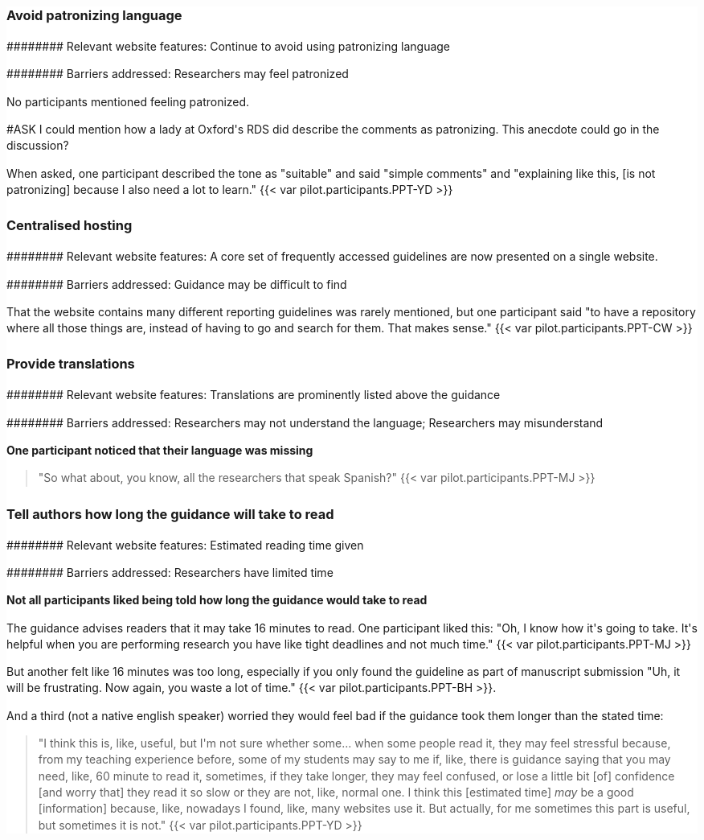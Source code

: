 ### Avoid patronizing language

######## Relevant website features: Continue to avoid using patronizing language

######## Barriers addressed: Researchers may feel patronized

No participants mentioned feeling patronized.

#ASK I could mention how a lady at Oxford's RDS did describe the comments as patronizing. This anecdote could go in the discussion? 

When asked, one participant described the tone as "suitable" and said "simple comments" and "explaining like this, \[is not patronizing\] because I also need a lot to learn." {{< var pilot.participants.PPT-YD >}}

### Centralised hosting

######## Relevant website features: A core set of frequently accessed guidelines are now presented on a single website.

######## Barriers addressed: Guidance may be difficult to find

That the website contains many different reporting guidelines was rarely mentioned, but one participant said "to have a repository where all those things are, instead of having to go and search for them. That makes sense." {{< var pilot.participants.PPT-CW >}}

### Provide translations

######## Relevant website features: Translations are prominently listed above the guidance

######## Barriers addressed: Researchers may not understand the language; Researchers may misunderstand

**One participant noticed that their language was missing**

> "So what about, you know, all the researchers that speak Spanish?" {{< var pilot.participants.PPT-MJ >}}

### Tell authors how long the guidance will take to read

######## Relevant website features: Estimated reading time given

######## Barriers addressed: Researchers have limited time

**Not all participants liked being told how long the guidance would take to read**

The guidance advises readers that it may take 16 minutes to read. One participant liked this: "Oh, I know how it's going to take. It's helpful when you are performing research you have like tight deadlines and not much time." {{< var pilot.participants.PPT-MJ >}}

But another felt like 16 minutes was too long, especially if you only found the guideline as part of manuscript submission "Uh, it will be frustrating. Now again, you waste a lot of time." {{< var pilot.participants.PPT-BH >}}. 

And a third (not a native english speaker) worried they would feel bad if the guidance took them longer than the stated time:

> "I think this is, like, useful, but I'm not sure whether some... when some people read it, they may feel stressful because, from my teaching experience before, some of my students may say to me if, like, there is guidance saying that you may need, like, 60 minute to read it, sometimes, if they take longer, they may feel confused, or lose a little bit [of] confidence [and worry that] they read it so slow or they are not, like, normal one. I think this [estimated time] _may_ be a good [information] because, like, nowadays I found, like, many websites use it. But actually, for me sometimes this part is useful, but sometimes it is not." {{< var pilot.participants.PPT-YD >}}
